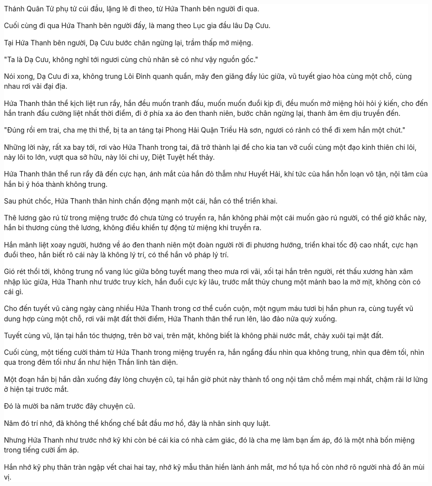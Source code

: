 Thánh Quân Tử phụ tử cúi đầu, lặng lẽ đi theo, từ Hứa Thanh bên người đi qua.

Cuối cùng đi qua Hứa Thanh bên người đấy, là mang theo Lục gia đầu lâu Dạ Cưu.

Tại Hứa Thanh bên người, Dạ Cưu bước chân ngừng lại, trầm thấp mở miệng.

"Ta là Dạ Cưu, không nghĩ tới ngươi cùng chủ nhân sẽ có như vậy nguồn gốc."

Nói xong, Dạ Cưu đi xa, không trung Lôi Đình quanh quẩn, mây đen giăng đầy lúc giữa, vũ tuyết giao hòa cùng một chỗ, cùng nhau rơi vãi đại địa.

Hứa Thanh thân thể kịch liệt run rẩy, hắn đều muốn tranh đấu, muốn muốn đuổi kịp đi, đều muốn mở miệng hỏi hỏi ý kiến, cho đến hắn tranh đấu cường liệt nhất thời điểm, đi ở phía xa áo đen thanh niên, bước chân ngừng lại, thanh âm êm dịu truyền đến.

"Đúng rồi em trai, cha mẹ thi thể, bị ta an táng tại Phong Hải Quận Triều Hà sơn, ngươi có rảnh có thể đi xem hắn một chút."

Những lời này, rất xa bay tới, rơi vào Hứa Thanh trong tai, đã trở thành lại để cho kia tan vỡ cuối cùng một đạo kinh thiên chi lôi, này lôi to lớn, vượt qua sở hữu, này lôi chi uy, Diệt Tuyệt hết thảy.

Hứa Thanh thân thể run rẩy đã đến cực hạn, ánh mắt của hắn đỏ thẫm như Huyết Hải, khí tức của hắn hỗn loạn vô tận, nội tâm của hắn bi ý hóa thành không trung.

Sau phút chốc, Hứa Thanh thân hình chấn động mạnh một cái, hắn có thể triển khai.

Thê lương gào rú từ trong miệng trước đó chưa từng có truyền ra, hắn không phải một cái muốn gào rú người, có thể giờ khắc này, hắn bi thương cùng thê lương, không điều khiển tự động từ miệng khi truyền ra.

Hắn mãnh liệt xoay người, hướng về áo đen thanh niên một đoàn người rời đi phương hướng, triển khai tốc độ cao nhất, cực hạn đuổi theo, hắn biết rõ cái này là không lý trí, có thể hắn vô pháp lý trí.

Gió rét thổi tới, không trung nổ vang lúc giữa bông tuyết mang theo mưa rơi vãi, xối tại hắn trên người, rét thấu xương hàn xâm nhập lúc giữa, Hứa Thanh như trước truy kích, hắn đuổi cực kỳ lâu, trước mắt thủy chung một mảnh bao la mờ mịt, không còn có cái gì.

Cho đến tuyết vũ càng ngày càng nhiều Hứa Thanh trong cơ thể cuồn cuộn, một ngụm máu tươi bị hắn phun ra, cùng tuyết vũ dung hợp cùng một chỗ, rơi vãi mặt đất thời điểm, Hứa Thanh thân thể run lên, lảo đảo nửa quỳ xuống.

Tuyết cùng vũ, lặn tại hắn tóc thượng, trên bờ vai, trên mặt, không biết là không phải nước mắt, chảy xuôi tại mặt đất.

Cuối cùng, một tiếng cười thảm từ Hứa Thanh trong miệng truyền ra, hắn ngẩng đầu nhìn qua không trung, nhìn qua đêm tối, nhìn qua trong đêm tối như ẩn như hiện Thần linh tàn diện.

Một đoạn hắn bị hắn dằn xuống đáy lòng chuyện cũ, tại hắn giờ phút này thành tổ ong nội tâm chỗ mềm mại nhất, chậm rãi lơ lửng ở hiện tại trước mắt.

Đó là mười ba năm trước đây chuyện cũ.

Năm đó trí nhớ, đã không thể khống chế bắt đầu mơ hồ, đây là nhân sinh quy luật.

Nhưng Hứa Thanh như trước nhớ kỹ khi còn bé cái kia có nhà cảm giác, đó là cha mẹ làm bạn ấm áp, đó là một nhà bốn miệng trong tiếng cười ấm áp.

Hắn nhớ kỹ phụ thân tràn ngập vết chai hai tay, nhớ kỹ mẫu thân hiền lành ánh mắt, mơ hồ tựa hồ còn nhớ rõ người nhà đồ ăn mùi vị.
